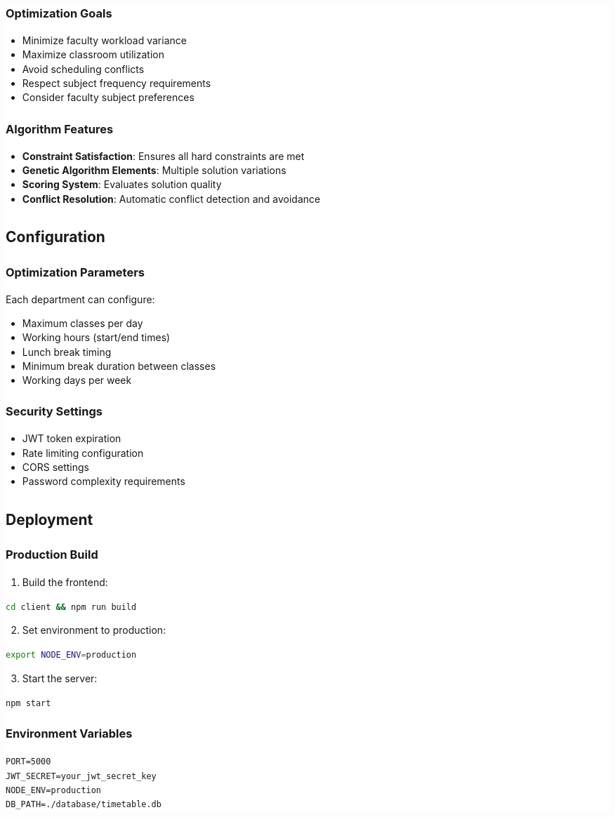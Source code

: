 ### Optimization Goals
- Minimize faculty workload variance
- Maximize classroom utilization
- Avoid scheduling conflicts
- Respect subject frequency requirements
- Consider faculty subject preferences

### Algorithm Features
- **Constraint Satisfaction**: Ensures all hard constraints are met
- **Genetic Algorithm Elements**: Multiple solution variations
- **Scoring System**: Evaluates solution quality
- **Conflict Resolution**: Automatic conflict detection and avoidance

## Configuration

### Optimization Parameters
Each department can configure:
- Maximum classes per day
- Working hours (start/end times)
- Lunch break timing
- Minimum break duration between classes
- Working days per week

### Security Settings
- JWT token expiration
- Rate limiting configuration
- CORS settings
- Password complexity requirements

## Deployment

### Production Build
1. Build the frontend:
```bash
cd client && npm run build
```

2. Set environment to production:
```bash
export NODE_ENV=production
```

3. Start the server:
```bash
npm start
```

### Environment Variables
```
PORT=5000
JWT_SECRET=your_jwt_secret_key
NODE_ENV=production
DB_PATH=./database/timetable.db
```
